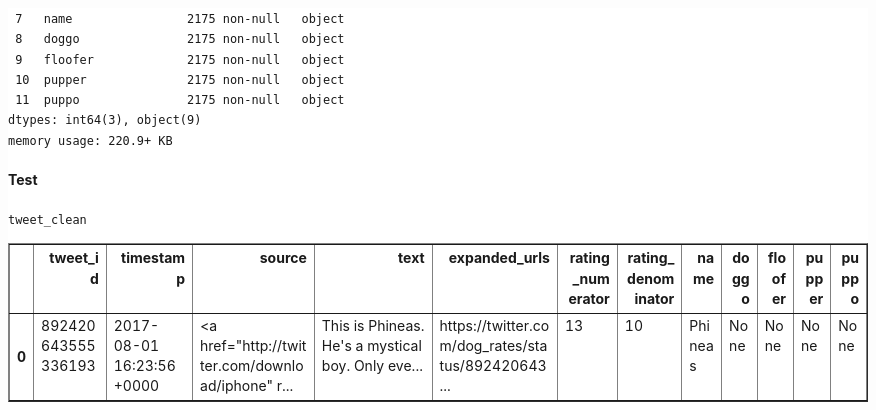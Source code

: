      7   name                2175 non-null   object
     8   doggo               2175 non-null   object
     9   floofer             2175 non-null   object
     10  pupper              2175 non-null   object
     11  puppo               2175 non-null   object
    dtypes: int64(3), object(9)
    memory usage: 220.9+ KB
    

#### Test


```python
tweet_clean
```




<div>
<style scoped>
    .dataframe tbody tr th:only-of-type {
        vertical-align: middle;
    }

    .dataframe tbody tr th {
        vertical-align: top;
    }

    .dataframe thead th {
        text-align: right;
    }
</style>
<table border="1" class="dataframe">
  <thead>
    <tr style="text-align: right;">
      <th></th>
      <th>tweet_id</th>
      <th>timestamp</th>
      <th>source</th>
      <th>text</th>
      <th>expanded_urls</th>
      <th>rating_numerator</th>
      <th>rating_denominator</th>
      <th>name</th>
      <th>doggo</th>
      <th>floofer</th>
      <th>pupper</th>
      <th>puppo</th>
    </tr>
  </thead>
  <tbody>
    <tr>
      <th>0</th>
      <td>892420643555336193</td>
      <td>2017-08-01 16:23:56 +0000</td>
      <td>&lt;a href="http://twitter.com/download/iphone" r...</td>
      <td>This is Phineas. He's a mystical boy. Only eve...</td>
      <td>https://twitter.com/dog_rates/status/892420643...</td>
      <td>13</td>
      <td>10</td>
      <td>Phineas</td>
      <td>None</td>
      <td>None</td>
      <td>None</td>
      <td>None</td>
    </tr>
    <tr>